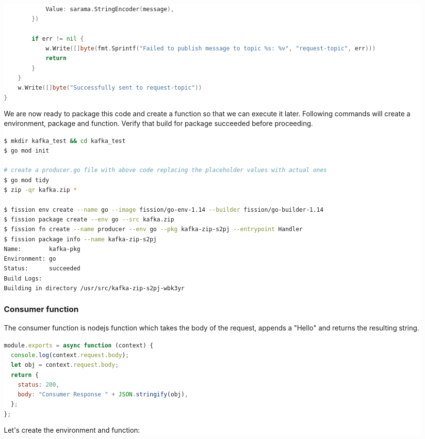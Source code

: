 ```go
			Value: sarama.StringEncoder(message),
		})

		if err != nil {
			w.Write([]byte(fmt.Sprintf("Failed to publish message to topic %s: %v", "request-topic", err)))
			return
		}
	}
	w.Write([]byte("Successfully sent to request-topic"))
}
```

We are now ready to package this code and create a function so that we can execute it later.
Following commands will create a environment, package and function.
Verify that build for package succeeded before proceeding.

```sh
$ mkdir kafka_test && cd kafka_test
$ go mod init

# create a producer.go file with above code replacing the placeholder values with actual ones
$ go mod tidy
$ zip -qr kafka.zip *

$ fission env create --name go --image fission/go-env-1.14 --builder fission/go-builder-1.14
$ fission package create --env go --src kafka.zip
$ fission fn create --name producer --env go --pkg kafka-zip-s2pj --entrypoint Handler
$ fission package info --name kafka-zip-s2pj
Name:        kafka-pkg
Environment: go
Status:      succeeded
Build Logs:
Building in directory /usr/src/kafka-zip-s2pj-wbk3yr
```

### Consumer function

The consumer function is nodejs function which takes the body of the request, appends a "Hello" and returns the resulting string.

```js
module.exports = async function (context) {
  console.log(context.request.body);
  let obj = context.request.body;
  return {
    status: 200,
    body: "Consumer Response " + JSON.stringify(obj),
  };
};
```

Let's create the environment and function:
